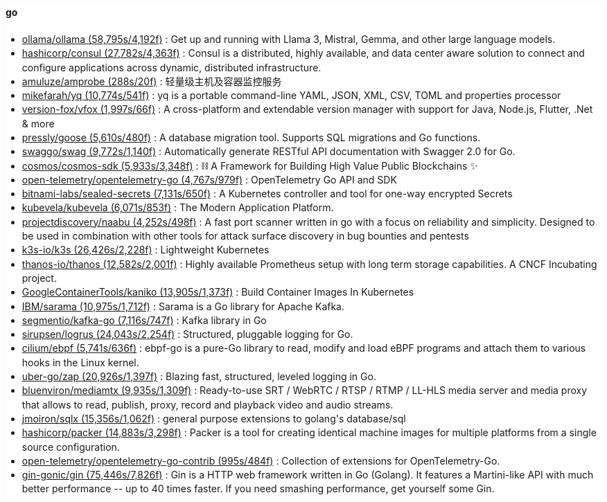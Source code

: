 #### go
* [ollama/ollama (58,795s/4,192f)](https://github.com/ollama/ollama) : Get up and running with Llama 3, Mistral, Gemma, and other large language models.
* [hashicorp/consul (27,782s/4,363f)](https://github.com/hashicorp/consul) : Consul is a distributed, highly available, and data center aware solution to connect and configure applications across dynamic, distributed infrastructure.
* [amuluze/amprobe (288s/20f)](https://github.com/amuluze/amprobe) : 轻量级主机及容器监控服务
* [mikefarah/yq (10,774s/541f)](https://github.com/mikefarah/yq) : yq is a portable command-line YAML, JSON, XML, CSV, TOML and properties processor
* [version-fox/vfox (1,997s/66f)](https://github.com/version-fox/vfox) : A cross-platform and extendable version manager with support for Java, Node.js, Flutter, .Net & more
* [pressly/goose (5,610s/480f)](https://github.com/pressly/goose) : A database migration tool. Supports SQL migrations and Go functions.
* [swaggo/swag (9,772s/1,140f)](https://github.com/swaggo/swag) : Automatically generate RESTful API documentation with Swagger 2.0 for Go.
* [cosmos/cosmos-sdk (5,933s/3,348f)](https://github.com/cosmos/cosmos-sdk) : ⛓️ A Framework for Building High Value Public Blockchains ✨
* [open-telemetry/opentelemetry-go (4,767s/979f)](https://github.com/open-telemetry/opentelemetry-go) : OpenTelemetry Go API and SDK
* [bitnami-labs/sealed-secrets (7,131s/650f)](https://github.com/bitnami-labs/sealed-secrets) : A Kubernetes controller and tool for one-way encrypted Secrets
* [kubevela/kubevela (6,071s/853f)](https://github.com/kubevela/kubevela) : The Modern Application Platform.
* [projectdiscovery/naabu (4,252s/498f)](https://github.com/projectdiscovery/naabu) : A fast port scanner written in go with a focus on reliability and simplicity. Designed to be used in combination with other tools for attack surface discovery in bug bounties and pentests
* [k3s-io/k3s (26,426s/2,228f)](https://github.com/k3s-io/k3s) : Lightweight Kubernetes
* [thanos-io/thanos (12,582s/2,001f)](https://github.com/thanos-io/thanos) : Highly available Prometheus setup with long term storage capabilities. A CNCF Incubating project.
* [GoogleContainerTools/kaniko (13,905s/1,373f)](https://github.com/GoogleContainerTools/kaniko) : Build Container Images In Kubernetes
* [IBM/sarama (10,975s/1,712f)](https://github.com/IBM/sarama) : Sarama is a Go library for Apache Kafka.
* [segmentio/kafka-go (7,116s/747f)](https://github.com/segmentio/kafka-go) : Kafka library in Go
* [sirupsen/logrus (24,043s/2,254f)](https://github.com/sirupsen/logrus) : Structured, pluggable logging for Go.
* [cilium/ebpf (5,741s/636f)](https://github.com/cilium/ebpf) : ebpf-go is a pure-Go library to read, modify and load eBPF programs and attach them to various hooks in the Linux kernel.
* [uber-go/zap (20,926s/1,397f)](https://github.com/uber-go/zap) : Blazing fast, structured, leveled logging in Go.
* [bluenviron/mediamtx (9,935s/1,309f)](https://github.com/bluenviron/mediamtx) : Ready-to-use SRT / WebRTC / RTSP / RTMP / LL-HLS media server and media proxy that allows to read, publish, proxy, record and playback video and audio streams.
* [jmoiron/sqlx (15,356s/1,062f)](https://github.com/jmoiron/sqlx) : general purpose extensions to golang's database/sql
* [hashicorp/packer (14,883s/3,298f)](https://github.com/hashicorp/packer) : Packer is a tool for creating identical machine images for multiple platforms from a single source configuration.
* [open-telemetry/opentelemetry-go-contrib (995s/484f)](https://github.com/open-telemetry/opentelemetry-go-contrib) : Collection of extensions for OpenTelemetry-Go.
* [gin-gonic/gin (75,446s/7,826f)](https://github.com/gin-gonic/gin) : Gin is a HTTP web framework written in Go (Golang). It features a Martini-like API with much better performance -- up to 40 times faster. If you need smashing performance, get yourself some Gin.
